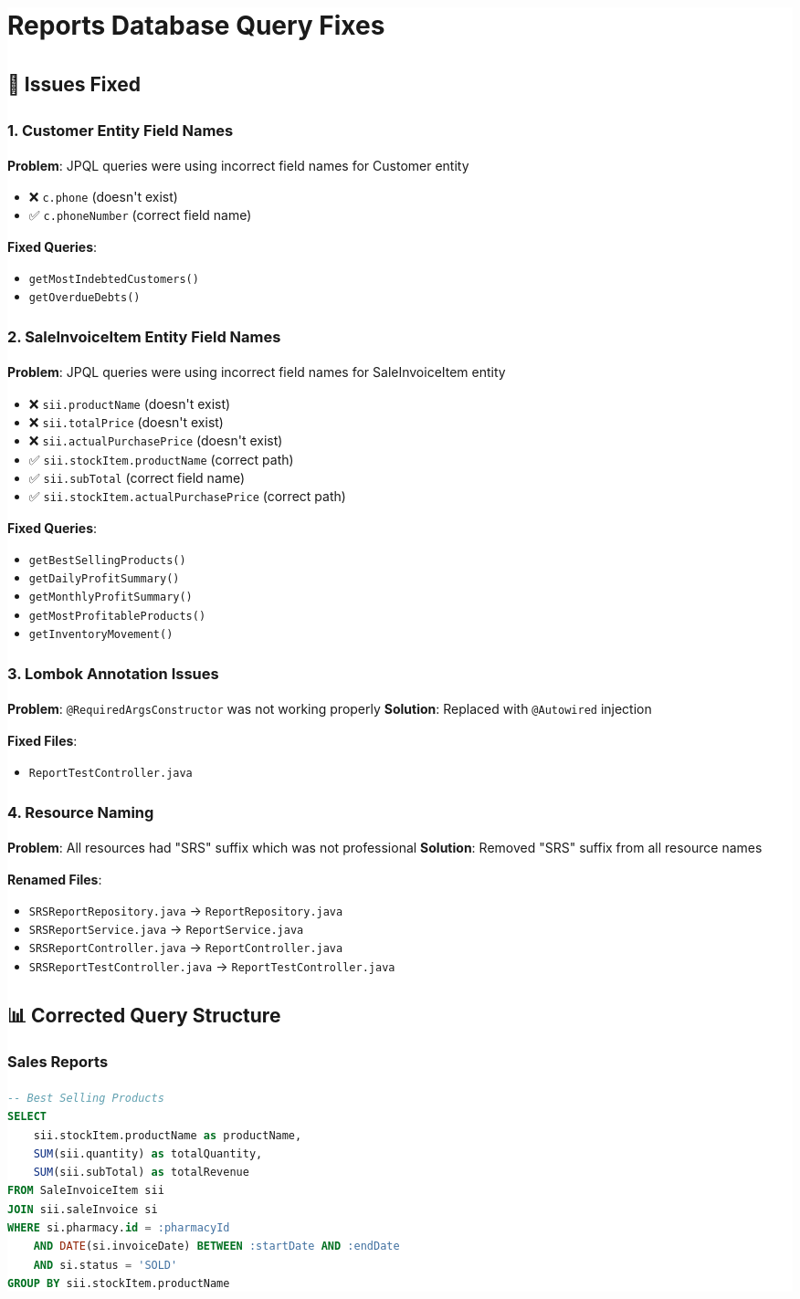 # Reports Database Query Fixes

## 🔧 **Issues Fixed**

### **1. Customer Entity Field Names**
**Problem**: JPQL queries were using incorrect field names for Customer entity
- ❌ `c.phone` (doesn't exist)
- ✅ `c.phoneNumber` (correct field name)

**Fixed Queries**:
- `getMostIndebtedCustomers()`
- `getOverdueDebts()`

### **2. SaleInvoiceItem Entity Field Names**
**Problem**: JPQL queries were using incorrect field names for SaleInvoiceItem entity
- ❌ `sii.productName` (doesn't exist)
- ❌ `sii.totalPrice` (doesn't exist)
- ❌ `sii.actualPurchasePrice` (doesn't exist)
- ✅ `sii.stockItem.productName` (correct path)
- ✅ `sii.subTotal` (correct field name)
- ✅ `sii.stockItem.actualPurchasePrice` (correct path)

**Fixed Queries**:
- `getBestSellingProducts()`
- `getDailyProfitSummary()`
- `getMonthlyProfitSummary()`
- `getMostProfitableProducts()`
- `getInventoryMovement()`

### **3. Lombok Annotation Issues**
**Problem**: `@RequiredArgsConstructor` was not working properly
**Solution**: Replaced with `@Autowired` injection

**Fixed Files**:
- `ReportTestController.java`

### **4. Resource Naming**
**Problem**: All resources had "SRS" suffix which was not professional
**Solution**: Removed "SRS" suffix from all resource names

**Renamed Files**:
- `SRSReportRepository.java` → `ReportRepository.java`
- `SRSReportService.java` → `ReportService.java`
- `SRSReportController.java` → `ReportController.java`
- `SRSReportTestController.java` → `ReportTestController.java`

## 📊 **Corrected Query Structure**

### **Sales Reports**
```sql
-- Best Selling Products
SELECT 
    sii.stockItem.productName as productName,
    SUM(sii.quantity) as totalQuantity,
    SUM(sii.subTotal) as totalRevenue
FROM SaleInvoiceItem sii
JOIN sii.saleInvoice si
WHERE si.pharmacy.id = :pharmacyId
    AND DATE(si.invoiceDate) BETWEEN :startDate AND :endDate
    AND si.status = 'SOLD'
GROUP BY sii.stockItem.productName
```